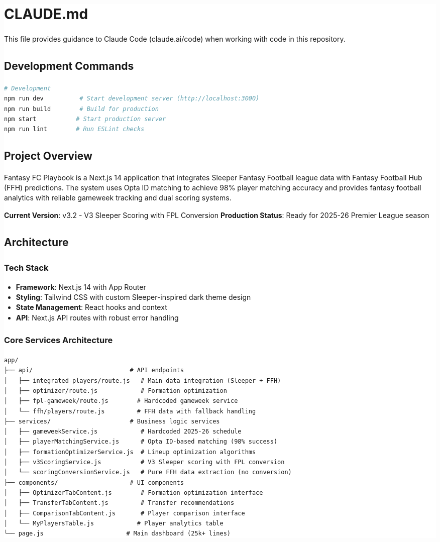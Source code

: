 # CLAUDE.md

This file provides guidance to Claude Code (claude.ai/code) when working with code in this repository.

## Development Commands

```bash
# Development
npm run dev          # Start development server (http://localhost:3000)
npm run build        # Build for production
npm start           # Start production server
npm run lint        # Run ESLint checks
```

## Project Overview

Fantasy FC Playbook is a Next.js 14 application that integrates Sleeper Fantasy Football league data with Fantasy Football Hub (FFH) predictions. The system uses Opta ID matching to achieve 98% player matching accuracy and provides fantasy football analytics with reliable gameweek tracking and dual scoring systems.

**Current Version**: v3.2 - V3 Sleeper Scoring with FPL Conversion
**Production Status**: Ready for 2025-26 Premier League season

## Architecture

### Tech Stack
- **Framework**: Next.js 14 with App Router
- **Styling**: Tailwind CSS with custom Sleeper-inspired dark theme design
- **State Management**: React hooks and context
- **API**: Next.js API routes with robust error handling

### Core Services Architecture

```
app/
├── api/                           # API endpoints
│   ├── integrated-players/route.js   # Main data integration (Sleeper + FFH)
│   ├── optimizer/route.js            # Formation optimization
│   ├── fpl-gameweek/route.js        # Hardcoded gameweek service
│   └── ffh/players/route.js         # FFH data with fallback handling
├── services/                      # Business logic services
│   ├── gameweekService.js            # Hardcoded 2025-26 schedule
│   ├── playerMatchingService.js      # Opta ID-based matching (98% success)
│   ├── formationOptimizerService.js  # Lineup optimization algorithms
│   ├── v3ScoringService.js           # V3 Sleeper scoring with FPL conversion
│   └── scoringConversionService.js   # Pure FFH data extraction (no conversion)
├── components/                    # UI components
│   ├── OptimizerTabContent.js        # Formation optimization interface
│   ├── TransferTabContent.js         # Transfer recommendations
│   ├── ComparisonTabContent.js       # Player comparison interface
│   └── MyPlayersTable.js            # Player analytics table
└── page.js                       # Main dashboard (25k+ lines)
```
